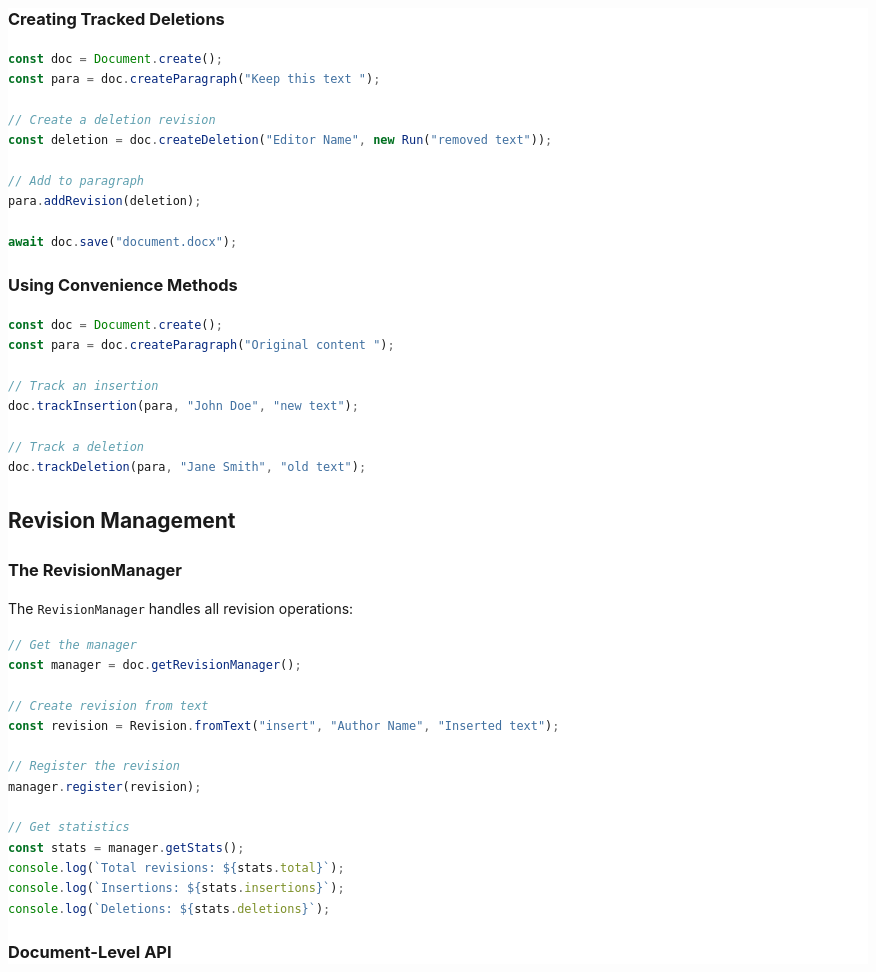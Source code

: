 ### Creating Tracked Deletions

```typescript
const doc = Document.create();
const para = doc.createParagraph("Keep this text ");

// Create a deletion revision
const deletion = doc.createDeletion("Editor Name", new Run("removed text"));

// Add to paragraph
para.addRevision(deletion);

await doc.save("document.docx");
```

### Using Convenience Methods

```typescript
const doc = Document.create();
const para = doc.createParagraph("Original content ");

// Track an insertion
doc.trackInsertion(para, "John Doe", "new text");

// Track a deletion
doc.trackDeletion(para, "Jane Smith", "old text");
```

## Revision Management

### The RevisionManager

The `RevisionManager` handles all revision operations:

```typescript
// Get the manager
const manager = doc.getRevisionManager();

// Create revision from text
const revision = Revision.fromText("insert", "Author Name", "Inserted text");

// Register the revision
manager.register(revision);

// Get statistics
const stats = manager.getStats();
console.log(`Total revisions: ${stats.total}`);
console.log(`Insertions: ${stats.insertions}`);
console.log(`Deletions: ${stats.deletions}`);
```

### Document-Level API

